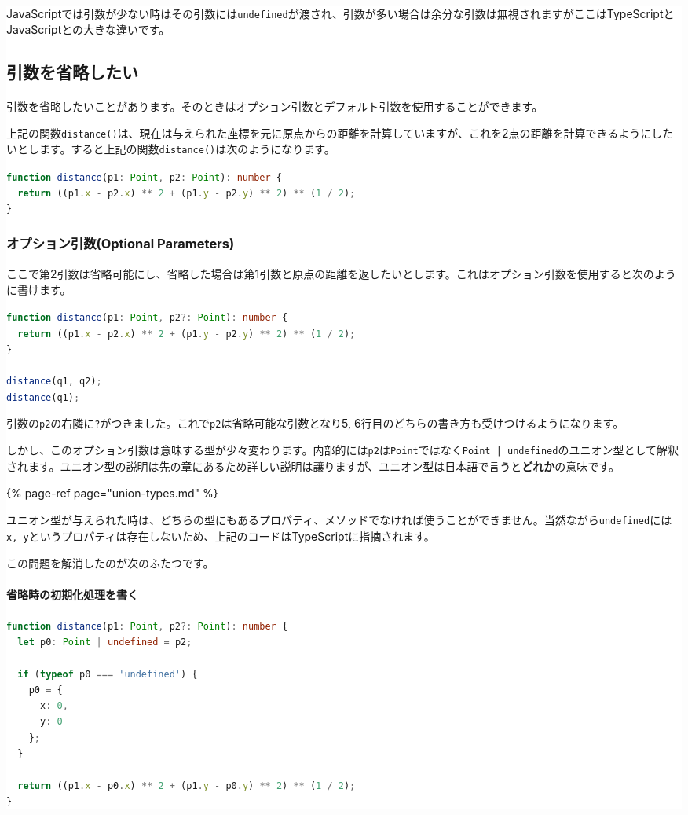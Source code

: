 JavaScriptでは引数が少ない時はその引数には`undefined`が渡され、引数が多い場合は余分な引数は無視されますがここはTypeScriptとJavaScriptとの大きな違いです。

## 引数を省略したい

引数を省略したいことがあります。そのときはオプション引数とデフォルト引数を使用することができます。

上記の関数`distance()`は、現在は与えられた座標を元に原点からの距離を計算していますが、これを2点の距離を計算できるようにしたいとします。すると上記の関数`distance()`は次のようになります。

```typescript
function distance(p1: Point, p2: Point): number {
  return ((p1.x - p2.x) ** 2 + (p1.y - p2.y) ** 2) ** (1 / 2);
}
```

### オプション引数\(Optional Parameters\)

ここで第2引数は省略可能にし、省略した場合は第1引数と原点の距離を返したいとします。これはオプション引数を使用すると次のように書けます。

```typescript
function distance(p1: Point, p2?: Point): number {
  return ((p1.x - p2.x) ** 2 + (p1.y - p2.y) ** 2) ** (1 / 2);
}

distance(q1, q2);
distance(q1);
```

引数の`p2`の右隣に`?`がつきました。これで`p2`は省略可能な引数となり5, 6行目のどちらの書き方も受けつけるようになります。

しかし、このオプション引数は意味する型が少々変わります。内部的には`p2`は`Point`ではなく`Point | undefined`のユニオン型として解釈されます。ユニオン型の説明は先の章にあるため詳しい説明は譲りますが、ユニオン型は日本語で言うと**どれか**の意味です。

{% page-ref page="union-types.md" %}

ユニオン型が与えられた時は、どちらの型にもあるプロパティ、メソッドでなければ使うことができません。当然ながら`undefined`には`x, y`というプロパティは存在しないため、上記のコードはTypeScriptに指摘されます。

この問題を解消したのが次のふたつです。

#### 省略時の初期化処理を書く

```typescript
function distance(p1: Point, p2?: Point): number {
  let p0: Point | undefined = p2;

  if (typeof p0 === 'undefined') {
    p0 = {
      x: 0,
      y: 0
    };
  }

  return ((p1.x - p0.x) ** 2 + (p1.y - p0.y) ** 2) ** (1 / 2);
}
```
